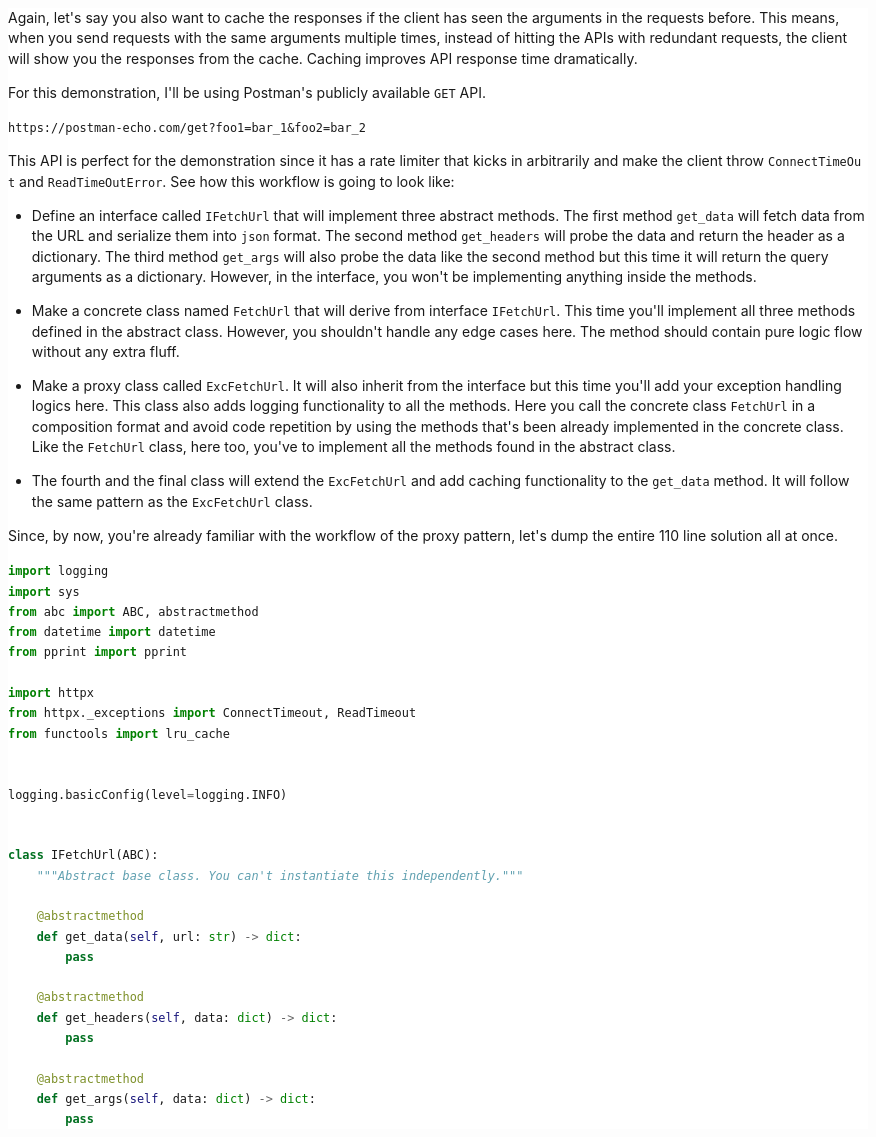 Again, let's say you also want to cache the responses if the client has seen the arguments in the requests before. This means, when you send requests with the same arguments multiple times, instead of hitting the APIs with redundant requests, the client will show you the responses from the cache. Caching improves API response time dramatically.

For this demonstration, I'll be using Postman's publicly available `GET` API.

```
https://postman-echo.com/get?foo1=bar_1&foo2=bar_2
```

This API is perfect for the demonstration since it has a rate limiter that kicks in arbitrarily and make the client throw `ConnectTimeOut` and `ReadTimeOutError`. See how this workflow is going to look like:

* Define an interface called `IFetchUrl` that will implement three abstract methods. The first method `get_data` will fetch data from the URL and serialize them into `json` format. The second method `get_headers` will probe the data and return the header as a dictionary. The third method `get_args` will also probe the data like the second method but this time it will return the query arguments as a dictionary. However, in the interface, you won't be implementing anything inside the methods.

* Make a concrete class named `FetchUrl` that will derive from interface `IFetchUrl`. This time you'll implement all three methods defined in the abstract class. However, you shouldn't handle any edge cases here. The method should contain pure logic flow without any extra fluff.

* Make a proxy class called `ExcFetchUrl`. It will also inherit from the interface but this time you'll add your exception handling logics here. This class also adds logging functionality to all the methods. Here you call the concrete class `FetchUrl` in a composition format and avoid code repetition by using the methods that's been already implemented in the concrete class. Like the `FetchUrl` class, here too, you've to implement all the methods found in the abstract class.

* The fourth and the final class will extend the `ExcFetchUrl` and add caching functionality to the `get_data` method. It will follow the same pattern as the `ExcFetchUrl` class.

Since, by now, you're already familiar with the workflow of the proxy pattern, let's dump the entire 110 line solution all at once.

```python
import logging
import sys
from abc import ABC, abstractmethod
from datetime import datetime
from pprint import pprint

import httpx
from httpx._exceptions import ConnectTimeout, ReadTimeout
from functools import lru_cache


logging.basicConfig(level=logging.INFO)


class IFetchUrl(ABC):
    """Abstract base class. You can't instantiate this independently."""

    @abstractmethod
    def get_data(self, url: str) -> dict:
        pass

    @abstractmethod
    def get_headers(self, data: dict) -> dict:
        pass

    @abstractmethod
    def get_args(self, data: dict) -> dict:
        pass


```